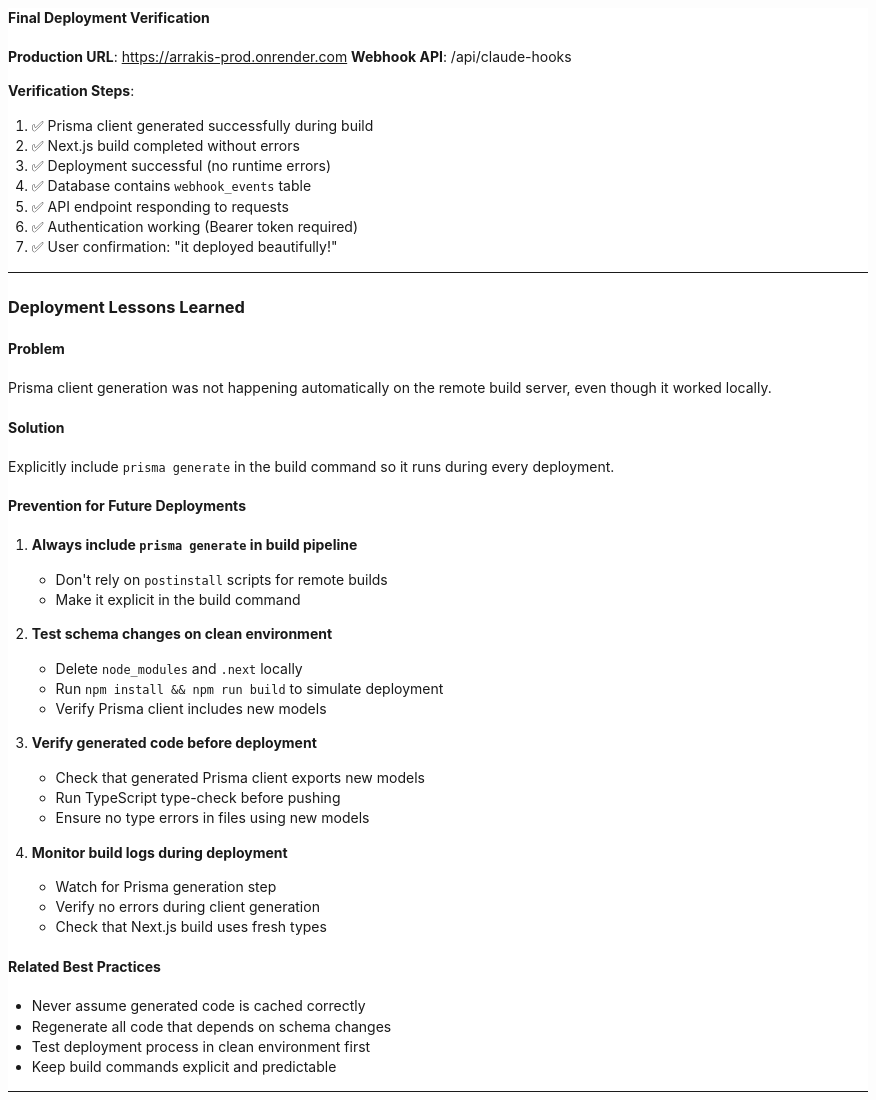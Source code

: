 
#### Final Deployment Verification

**Production URL**: https://arrakis-prod.onrender.com
**Webhook API**: /api/claude-hooks

**Verification Steps**:
1. ✅ Prisma client generated successfully during build
2. ✅ Next.js build completed without errors
3. ✅ Deployment successful (no runtime errors)
4. ✅ Database contains `webhook_events` table
5. ✅ API endpoint responding to requests
6. ✅ Authentication working (Bearer token required)
7. ✅ User confirmation: "it deployed beautifully!"

---

### Deployment Lessons Learned

#### Problem
Prisma client generation was not happening automatically on the remote build server, even though it worked locally.

#### Solution
Explicitly include `prisma generate` in the build command so it runs during every deployment.

#### Prevention for Future Deployments
1. **Always include `prisma generate` in build pipeline**
   - Don't rely on `postinstall` scripts for remote builds
   - Make it explicit in the build command

2. **Test schema changes on clean environment**
   - Delete `node_modules` and `.next` locally
   - Run `npm install && npm run build` to simulate deployment
   - Verify Prisma client includes new models

3. **Verify generated code before deployment**
   - Check that generated Prisma client exports new models
   - Run TypeScript type-check before pushing
   - Ensure no type errors in files using new models

4. **Monitor build logs during deployment**
   - Watch for Prisma generation step
   - Verify no errors during client generation
   - Check that Next.js build uses fresh types

#### Related Best Practices
- Never assume generated code is cached correctly
- Regenerate all code that depends on schema changes
- Test deployment process in clean environment first
- Keep build commands explicit and predictable

---
